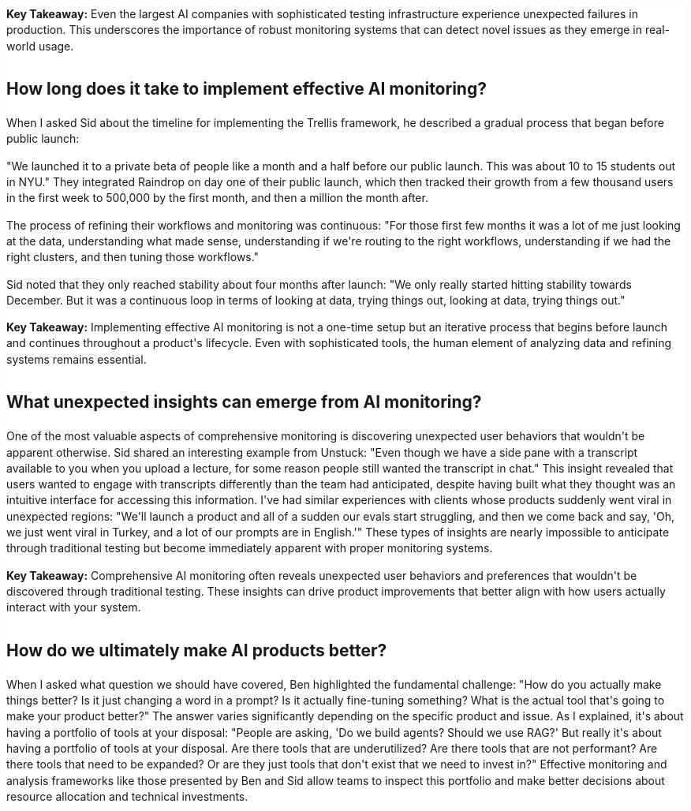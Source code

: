 **Key Takeaway:** Even the largest AI companies with sophisticated testing infrastructure experience unexpected failures in production. This underscores the importance of robust monitoring systems that can detect novel issues as they emerge in real-world usage.

## How long does it take to implement effective AI monitoring?

When I asked Sid about the timeline for implementing the Trellis framework, he described a gradual process that began before public launch:

"We launched it to a private beta of people like a month and a half before our public launch. This was about 10 to 15 students out in NYU."
They integrated Raindrop on day one of their public launch, which then tracked their growth from a few thousand users in the first week to 500,000 by the first month, and then a million the month after.

The process of refining their workflows and monitoring was continuous: "For those first few months it was a lot of me just looking at the data, understanding what made sense, understanding if we're routing to the right workflows, understanding if we had the right clusters, and then tuning those workflows."

Sid noted that they only reached stability about four months after launch: "We only really started hitting stability towards December. But it was a continuous loop in terms of looking at data, trying things out, looking at data, trying things out."

**Key Takeaway:** Implementing effective AI monitoring is not a one-time setup but an iterative process that begins before launch and continues throughout a product's lifecycle. Even with sophisticated tools, the human element of analyzing data and refining systems remains essential.

## What unexpected insights can emerge from AI monitoring?

One of the most valuable aspects of comprehensive monitoring is discovering unexpected user behaviors that wouldn't be apparent otherwise.
Sid shared an interesting example from Unstuck: "Even though we have a side pane with a transcript available to you when you upload a lecture, for some reason people still wanted the transcript in chat."
This insight revealed that users wanted to engage with transcripts differently than the team had anticipated, despite having built what they thought was an intuitive interface for accessing this information.
I've had similar experiences with clients whose products suddenly went viral in unexpected regions: "We'll launch a product and all of a sudden our evals start struggling, and then we come back and say, 'Oh, we just went viral in Turkey, and a lot of our prompts are in English.'"
These types of insights are nearly impossible to anticipate through traditional testing but become immediately apparent with proper monitoring systems.

**Key Takeaway:** Comprehensive AI monitoring often reveals unexpected user behaviors and preferences that wouldn't be discovered through traditional testing. These insights can drive product improvements that better align with how users actually interact with your system.

## How do we ultimately make AI products better?

When I asked what question we should have covered, Ben highlighted the fundamental challenge: "How do you actually make things better? Is it just changing a word in a prompt? Is it actually fine-tuning something? What is the actual tool that's going to make your product better?"
The answer varies significantly depending on the specific product and issue. As I explained, it's about having a portfolio of tools at your disposal:
"People are asking, 'Do we build agents? Should we use RAG?' But really it's about having a portfolio of tools at your disposal. Are there tools that are underutilized? Are there tools that are not performant? Are there tools that need to be expanded? Or are they just tools that don't exist that we need to invest in?"
Effective monitoring and analysis frameworks like those presented by Ben and Sid allow teams to inspect this portfolio and make better decisions about resource allocation and technical investments.
